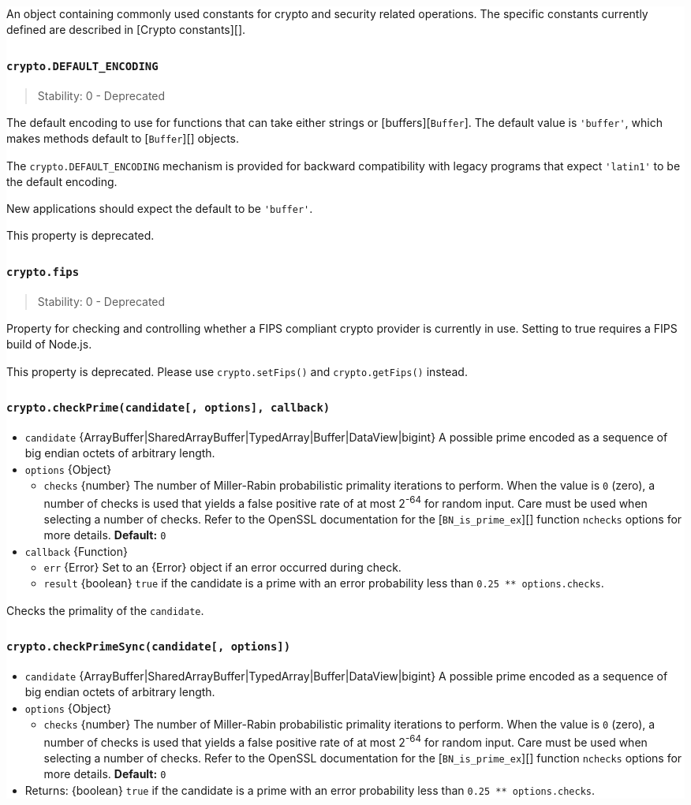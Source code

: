 An object containing commonly used constants for crypto and security related
operations. The specific constants currently defined are described in
[Crypto constants][].

### `crypto.DEFAULT_ENCODING`



> Stability: 0 - Deprecated

The default encoding to use for functions that can take either strings
or [buffers][`Buffer`]. The default value is `'buffer'`, which makes methods
default to [`Buffer`][] objects.

The `crypto.DEFAULT_ENCODING` mechanism is provided for backward compatibility
with legacy programs that expect `'latin1'` to be the default encoding.

New applications should expect the default to be `'buffer'`.

This property is deprecated.

### `crypto.fips`



> Stability: 0 - Deprecated

Property for checking and controlling whether a FIPS compliant crypto provider
is currently in use. Setting to true requires a FIPS build of Node.js.

This property is deprecated. Please use `crypto.setFips()` and
`crypto.getFips()` instead.

### `crypto.checkPrime(candidate[, options], callback)`



* `candidate` {ArrayBuffer|SharedArrayBuffer|TypedArray|Buffer|DataView|bigint}
  A possible prime encoded as a sequence of big endian octets of arbitrary
  length.
* `options` {Object}
  * `checks` {number} The number of Miller-Rabin probabilistic primality
    iterations to perform. When the value is `0` (zero), a number of checks
    is used that yields a false positive rate of at most 2<sup>-64</sup> for
    random input. Care must be used when selecting a number of checks. Refer
    to the OpenSSL documentation for the [`BN_is_prime_ex`][] function `nchecks`
    options for more details. **Default:** `0`
* `callback` {Function}
  * `err` {Error} Set to an {Error} object if an error occurred during check.
  * `result` {boolean} `true` if the candidate is a prime with an error
    probability less than `0.25 ** options.checks`.

Checks the primality of the `candidate`.

### `crypto.checkPrimeSync(candidate[, options])`



* `candidate` {ArrayBuffer|SharedArrayBuffer|TypedArray|Buffer|DataView|bigint}
  A possible prime encoded as a sequence of big endian octets of arbitrary
  length.
* `options` {Object}
  * `checks` {number} The number of Miller-Rabin probabilistic primality
    iterations to perform. When the value is `0` (zero), a number of checks
    is used that yields a false positive rate of at most 2<sup>-64</sup> for
    random input. Care must be used when selecting a number of checks. Refer
    to the OpenSSL documentation for the [`BN_is_prime_ex`][] function `nchecks`
    options for more details. **Default:** `0`
* Returns: {boolean} `true` if the candidate is a prime with an error
  probability less than `0.25 ** options.checks`.
